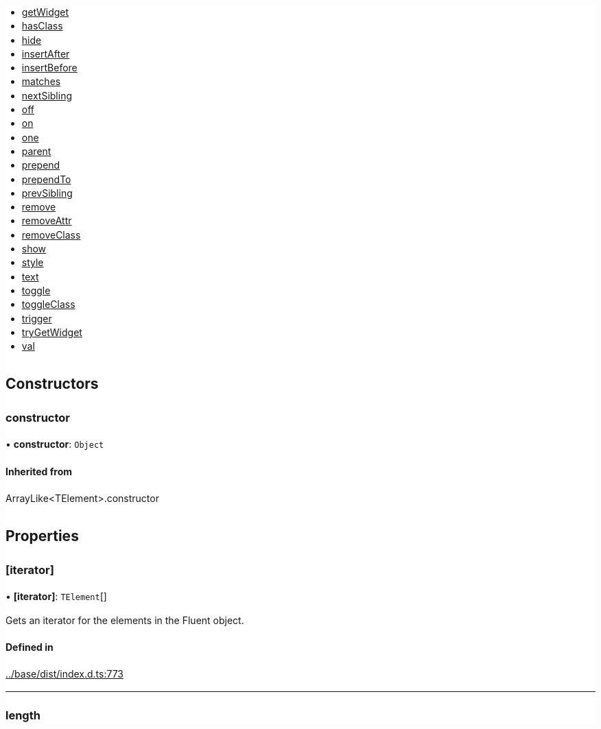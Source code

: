 - [getWidget](Fluent-1.md#getwidget)
- [hasClass](Fluent-1.md#hasclass)
- [hide](Fluent-1.md#hide)
- [insertAfter](Fluent-1.md#insertafter)
- [insertBefore](Fluent-1.md#insertbefore)
- [matches](Fluent-1.md#matches)
- [nextSibling](Fluent-1.md#nextsibling)
- [off](Fluent-1.md#off)
- [on](Fluent-1.md#on)
- [one](Fluent-1.md#one)
- [parent](Fluent-1.md#parent)
- [prepend](Fluent-1.md#prepend)
- [prependTo](Fluent-1.md#prependto)
- [prevSibling](Fluent-1.md#prevsibling)
- [remove](Fluent-1.md#remove)
- [removeAttr](Fluent-1.md#removeattr)
- [removeClass](Fluent-1.md#removeclass)
- [show](Fluent-1.md#show)
- [style](Fluent-1.md#style)
- [text](Fluent-1.md#text)
- [toggle](Fluent-1.md#toggle)
- [toggleClass](Fluent-1.md#toggleclass)
- [trigger](Fluent-1.md#trigger)
- [tryGetWidget](Fluent-1.md#trygetwidget)
- [val](Fluent-1.md#val)

## Constructors

### constructor

• **constructor**: `Object`

#### Inherited from

ArrayLike\<TElement\>.constructor

## Properties

### [iterator]

• **[iterator]**: `TElement`[]

Gets an iterator for the elements in the Fluent object.

#### Defined in

[../base/dist/index.d.ts:773](https://github.com/serenity-is/serenity/blob/master/packages/base/dist/index.d.ts#L773)

___

### length
